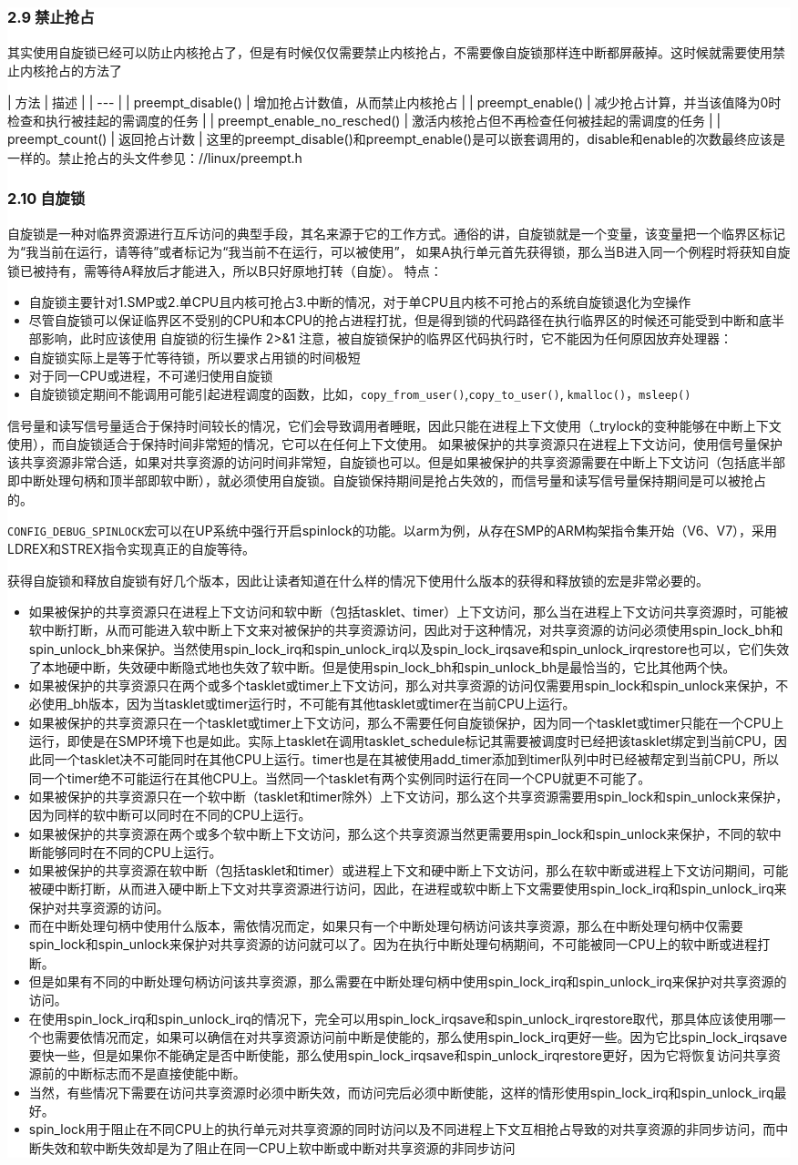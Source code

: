### 2.9 禁止抢占
其实使用自旋锁已经可以防止内核抢占了，但是有时候仅仅需要禁止内核抢占，不需要像自旋锁那样连中断都屏蔽掉。这时候就需要使用禁止内核抢占的方法了

| 方法 | 描述 |
| --- |
| preempt_disable() | 	增加抢占计数值，从而禁止内核抢占 |
| preempt_enable() | 	减少抢占计算，并当该值降为0时检查和执行被挂起的需调度的任务 |
| preempt_enable_no_resched() | 	激活内核抢占但不再检查任何被挂起的需调度的任务 |
| preempt_count() | 	返回抢占计数 |
这里的preempt_disable()和preempt_enable()是可以嵌套调用的，disable和enable的次数最终应该是一样的。禁止抢占的头文件参见：//linux/preempt.h

### 2.10 自旋锁
自旋锁是一种对临界资源进行互斥访问的典型手段，其名来源于它的工作方式。通俗的讲，自旋锁就是一个变量，该变量把一个临界区标记为“我当前在运行，请等待”或者标记为“我当前不在运行，可以被使用”， 如果A执行单元首先获得锁，那么当B进入同一个例程时将获知自旋锁已被持有，需等待A释放后才能进入，所以B只好原地打转（自旋）。
特点：
- 自旋锁主要针对1.SMP或2.单CPU且内核可抢占3.中断的情况，对于单CPU且内核不可抢占的系统自旋锁退化为空操作
- 尽管自旋锁可以保证临界区不受别的CPU和本CPU的抢占进程打扰，但是得到锁的代码路径在执行临界区的时候还可能受到中断和底半部影响，此时应该使用 自旋锁的衍生操作
2>&1
注意，被自旋锁保护的临界区代码执行时，它不能因为任何原因放弃处理器：
- 自旋锁实际上是等于忙等待锁，所以要求占用锁的时间极短
- 对于同一CPU或进程，不可递归使用自旋锁
- 自旋锁锁定期间不能调用可能引起进程调度的函数，比如，`copy_from_user()`,`copy_to_user()`, `kmalloc()`，`msleep()`

信号量和读写信号量适合于保持时间较长的情况，它们会导致调用者睡眠，因此只能在进程上下文使用（_trylock的变种能够在中断上下文使用），而自旋锁适合于保持时间非常短的情况，它可以在任何上下文使用。 如果被保护的共享资源只在进程上下文访问，使用信号量保护该共享资源非常合适，如果对共享资源的访问时间非常短，自旋锁也可以。但是如果被保护的共享资源需要在中断上下文访问（包括底半部即中断处理句柄和顶半部即软中断），就必须使用自旋锁。自旋锁保持期间是抢占失效的，而信号量和读写信号量保持期间是可以被抢占的。

`CONFIG_DEBUG_SPINLOCK`宏可以在UP系统中强行开启spinlock的功能。以arm为例，从存在SMP的ARM构架指令集开始（V6、V7），采用LDREX和STREX指令实现真正的自旋等待。

获得自旋锁和释放自旋锁有好几个版本，因此让读者知道在什么样的情况下使用什么版本的获得和释放锁的宏是非常必要的。
- 如果被保护的共享资源只在进程上下文访问和软中断（包括tasklet、timer）上下文访问，那么当在进程上下文访问共享资源时，可能被软中断打断，从而可能进入软中断上下文来对被保护的共享资源访问，因此对于这种情况，对共享资源的访问必须使用spin_lock_bh和spin_unlock_bh来保护。当然使用spin_lock_irq和spin_unlock_irq以及spin_lock_irqsave和spin_unlock_irqrestore也可以，它们失效了本地硬中断，失效硬中断隐式地也失效了软中断。但是使用spin_lock_bh和spin_unlock_bh是最恰当的，它比其他两个快。　　
- 如果被保护的共享资源只在两个或多个tasklet或timer上下文访问，那么对共享资源的访问仅需要用spin_lock和spin_unlock来保护，不必使用_bh版本，因为当tasklet或timer运行时，不可能有其他tasklet或timer在当前CPU上运行。　
- 如果被保护的共享资源只在一个tasklet或timer上下文访问，那么不需要任何自旋锁保护，因为同一个tasklet或timer只能在一个CPU上运行，即使是在SMP环境下也是如此。实际上tasklet在调用tasklet_schedule标记其需要被调度时已经把该tasklet绑定到当前CPU，因此同一个tasklet决不可能同时在其他CPU上运行。timer也是在其被使用add_timer添加到timer队列中时已经被帮定到当前CPU，所以同一个timer绝不可能运行在其他CPU上。当然同一个tasklet有两个实例同时运行在同一个CPU就更不可能了。
- 如果被保护的共享资源只在一个软中断（tasklet和timer除外）上下文访问，那么这个共享资源需要用spin_lock和spin_unlock来保护，因为同样的软中断可以同时在不同的CPU上运行。　　
- 如果被保护的共享资源在两个或多个软中断上下文访问，那么这个共享资源当然更需要用spin_lock和spin_unlock来保护，不同的软中断能够同时在不同的CPU上运行。　　
- 如果被保护的共享资源在软中断（包括tasklet和timer）或进程上下文和硬中断上下文访问，那么在软中断或进程上下文访问期间，可能被硬中断打断，从而进入硬中断上下文对共享资源进行访问，因此，在进程或软中断上下文需要使用spin_lock_irq和spin_unlock_irq来保护对共享资源的访问。　
- 而在中断处理句柄中使用什么版本，需依情况而定，如果只有一个中断处理句柄访问该共享资源，那么在中断处理句柄中仅需要spin_lock和spin_unlock来保护对共享资源的访问就可以了。因为在执行中断处理句柄期间，不可能被同一CPU上的软中断或进程打断。
- 但是如果有不同的中断处理句柄访问该共享资源，那么需要在中断处理句柄中使用spin_lock_irq和spin_unlock_irq来保护对共享资源的访问。　　
- 在使用spin_lock_irq和spin_unlock_irq的情况下，完全可以用spin_lock_irqsave和spin_unlock_irqrestore取代，那具体应该使用哪一个也需要依情况而定，如果可以确信在对共享资源访问前中断是使能的，那么使用spin_lock_irq更好一些。因为它比spin_lock_irqsave要快一些，但是如果你不能确定是否中断使能，那么使用spin_lock_irqsave和spin_unlock_irqrestore更好，因为它将恢复访问共享资源前的中断标志而不是直接使能中断。　　
- 当然，有些情况下需要在访问共享资源时必须中断失效，而访问完后必须中断使能，这样的情形使用spin_lock_irq和spin_unlock_irq最好。　　
- spin_lock用于阻止在不同CPU上的执行单元对共享资源的同时访问以及不同进程上下文互相抢占导致的对共享资源的非同步访问，而中断失效和软中断失效却是为了阻止在同一CPU上软中断或中断对共享资源的非同步访问
